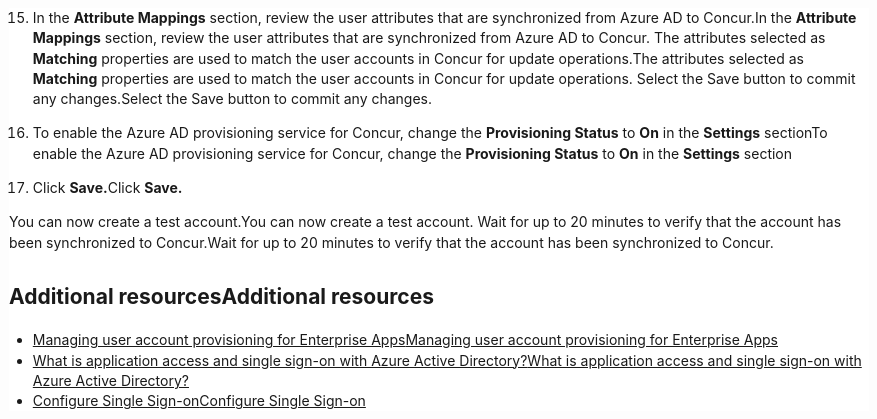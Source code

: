 15. <span data-ttu-id="0c529-163">In the **Attribute Mappings** section, review the user attributes that are synchronized from Azure AD to Concur.</span><span class="sxs-lookup"><span data-stu-id="0c529-163">In the **Attribute Mappings** section, review the user attributes that are synchronized from Azure AD to Concur.</span></span> <span data-ttu-id="0c529-164">The attributes selected as **Matching** properties are used to match the user accounts in Concur for update operations.</span><span class="sxs-lookup"><span data-stu-id="0c529-164">The attributes selected as **Matching** properties are used to match the user accounts in Concur for update operations.</span></span> <span data-ttu-id="0c529-165">Select the Save button to commit any changes.</span><span class="sxs-lookup"><span data-stu-id="0c529-165">Select the Save button to commit any changes.</span></span>

16. <span data-ttu-id="0c529-166">To enable the Azure AD provisioning service for Concur, change the **Provisioning Status** to **On** in the **Settings** section</span><span class="sxs-lookup"><span data-stu-id="0c529-166">To enable the Azure AD provisioning service for Concur, change the **Provisioning Status** to **On** in the **Settings** section</span></span>

17. <span data-ttu-id="0c529-167">Click **Save.**</span><span class="sxs-lookup"><span data-stu-id="0c529-167">Click **Save.**</span></span>

<span data-ttu-id="0c529-168">You can now create a test account.</span><span class="sxs-lookup"><span data-stu-id="0c529-168">You can now create a test account.</span></span> <span data-ttu-id="0c529-169">Wait for up to 20 minutes to verify that the account has been synchronized to Concur.</span><span class="sxs-lookup"><span data-stu-id="0c529-169">Wait for up to 20 minutes to verify that the account has been synchronized to Concur.</span></span>

## <a name="additional-resources"></a><span data-ttu-id="0c529-170">Additional resources</span><span class="sxs-lookup"><span data-stu-id="0c529-170">Additional resources</span></span>

* [<span data-ttu-id="0c529-171">Managing user account provisioning for Enterprise Apps</span><span class="sxs-lookup"><span data-stu-id="0c529-171">Managing user account provisioning for Enterprise Apps</span></span>](tutorial-list.md)
* [<span data-ttu-id="0c529-172">What is application access and single sign-on with Azure Active Directory?</span><span class="sxs-lookup"><span data-stu-id="0c529-172">What is application access and single sign-on with Azure Active Directory?</span></span>](../manage-apps/what-is-single-sign-on.md)
* [<span data-ttu-id="0c529-173">Configure Single Sign-on</span><span class="sxs-lookup"><span data-stu-id="0c529-173">Configure Single Sign-on</span></span>](concur-tutorial.md)

